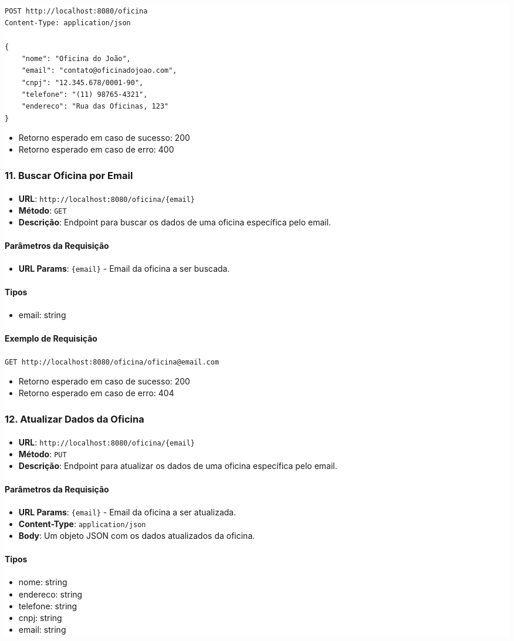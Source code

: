 ```
POST http://localhost:8080/oficina
Content-Type: application/json

{
    "nome": "Oficina do João",
    "email": "contato@oficinadojoao.com",
    "cnpj": "12.345.678/0001-90",
    "telefone": "(11) 98765-4321",
    "endereco": "Rua das Oficinas, 123"
}
```
- Retorno esperado em caso de sucesso: 200
- Retorno esperado em caso de erro: 400

### 11. Buscar Oficina por Email

- **URL**: `http://localhost:8080/oficina/{email}`
- **Método**: `GET`
- **Descrição**: Endpoint para buscar os dados de uma oficina específica pelo email.

#### Parâmetros da Requisição

- **URL Params**: `{email}` - Email da oficina a ser buscada.

#### Tipos
- email: string

#### Exemplo de Requisição

```
GET http://localhost:8080/oficina/oficina@email.com
```
- Retorno esperado em caso de sucesso: 200
- Retorno esperado em caso de erro: 404

### 12. Atualizar Dados da Oficina

- **URL**: `http://localhost:8080/oficina/{email}`
- **Método**: `PUT`
- **Descrição**: Endpoint para atualizar os dados de uma oficina específica pelo email.

#### Parâmetros da Requisição

- **URL Params**: `{email}` - Email da oficina a ser atualizada.
- **Content-Type**: `application/json`
- **Body**: Um objeto JSON com os dados atualizados da oficina.

#### Tipos
- nome: string
- endereco: string
- telefone: string
- cnpj: string
- email: string
